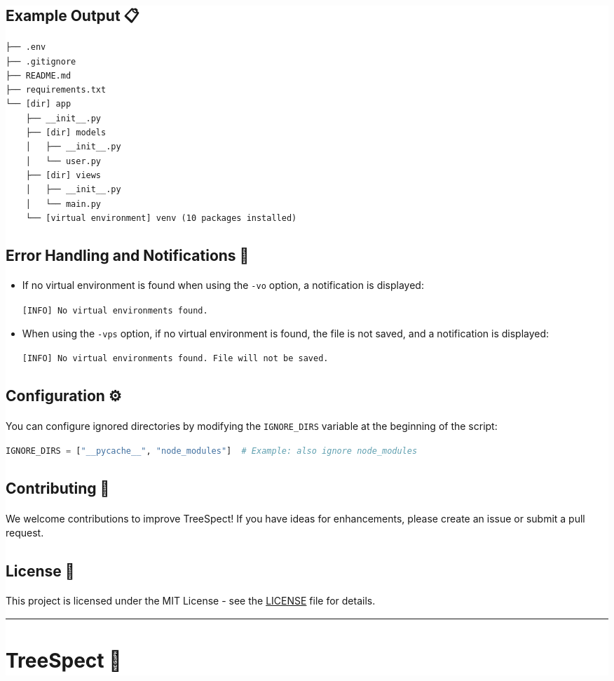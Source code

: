 ## Example Output 📋

```
├── .env
├── .gitignore
├── README.md
├── requirements.txt
└── [dir] app
    ├── __init__.py
    ├── [dir] models
    │   ├── __init__.py
    │   └── user.py
    ├── [dir] views
    │   ├── __init__.py
    │   └── main.py
    └── [virtual environment] venv (10 packages installed)
```

## Error Handling and Notifications 🚨

- If no virtual environment is found when using the `-vo` option, a notification is displayed:
  ```
  [INFO] No virtual environments found.
  ```

- When using the `-vps` option, if no virtual environment is found, the file is not saved, and a notification is displayed:
  ```
  [INFO] No virtual environments found. File will not be saved.
  ```

## Configuration ⚙️

You can configure ignored directories by modifying the `IGNORE_DIRS` variable at the beginning of the script:

```python
IGNORE_DIRS = ["__pycache__", "node_modules"]  # Example: also ignore node_modules
```

## Contributing 🤝

We welcome contributions to improve TreeSpect! If you have ideas for enhancements, please create an issue or submit a pull request.

## License 📄

This project is licensed under the MIT License - see the [LICENSE](LICENSE) file for details.

---

# TreeSpect 🌳

